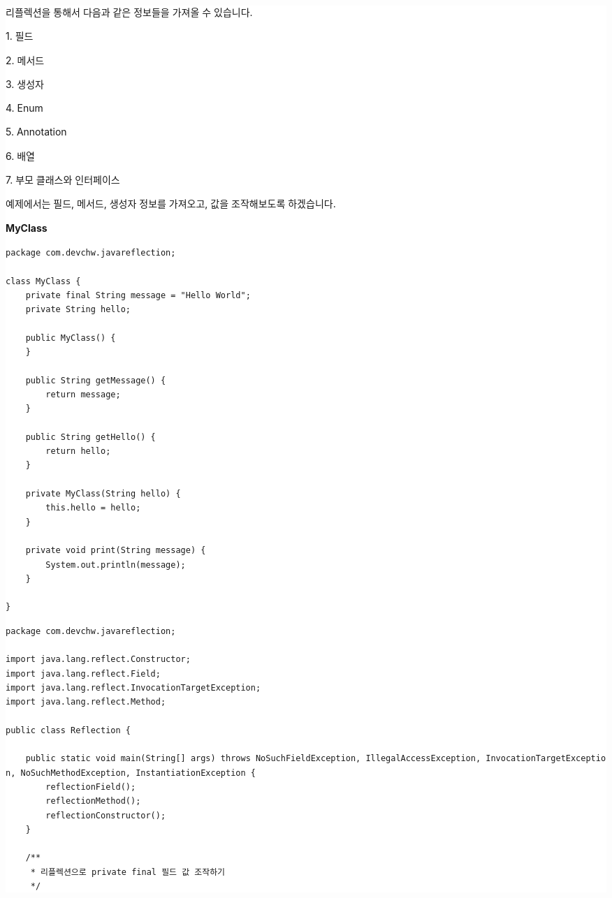 리플렉션을 통해서 다음과 같은 정보들을 가져올 수 있습니다.

1\. 필드

2\. 메서드

3\. 생성자

4\. Enum

5\. Annotation

6\. 배열

7\. 부모 클래스와 인터페이스

예제에서는 필드, 메서드, 생성자 정보를 가져오고, 값을 조작해보도록 하겠습니다.

**MyClass**

```
package com.devchw.javareflection;

class MyClass {
    private final String message = "Hello World";
    private String hello;

    public MyClass() {
    }

    public String getMessage() {
        return message;
    }

    public String getHello() {
        return hello;
    }

    private MyClass(String hello) {
        this.hello = hello;
    }

    private void print(String message) {
        System.out.println(message);
    }

}
```

```
package com.devchw.javareflection;

import java.lang.reflect.Constructor;
import java.lang.reflect.Field;
import java.lang.reflect.InvocationTargetException;
import java.lang.reflect.Method;

public class Reflection {

    public static void main(String[] args) throws NoSuchFieldException, IllegalAccessException, InvocationTargetException, NoSuchMethodException, InstantiationException {
        reflectionField();
        reflectionMethod();
        reflectionConstructor();
    }

    /**
     * 리플렉션으로 private final 필드 값 조작하기
     */
```